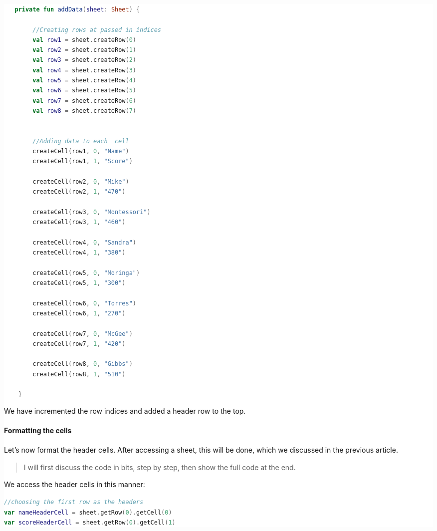 ```kotlin
   private fun addData(sheet: Sheet) {

        //Creating rows at passed in indices
        val row1 = sheet.createRow(0)
        val row2 = sheet.createRow(1)
        val row3 = sheet.createRow(2)
        val row4 = sheet.createRow(3)
        val row5 = sheet.createRow(4)
        val row6 = sheet.createRow(5)
        val row7 = sheet.createRow(6)
        val row8 = sheet.createRow(7)


        //Adding data to each  cell
        createCell(row1, 0, "Name")
        createCell(row1, 1, "Score")

        createCell(row2, 0, "Mike")
        createCell(row2, 1, "470")

        createCell(row3, 0, "Montessori")
        createCell(row3, 1, "460")

        createCell(row4, 0, "Sandra")
        createCell(row4, 1, "380")

        createCell(row5, 0, "Moringa")
        createCell(row5, 1, "300")

        createCell(row6, 0, "Torres")
        createCell(row6, 1, "270")

        createCell(row7, 0, "McGee")
        createCell(row7, 1, "420")

        createCell(row8, 0, "Gibbs")
        createCell(row8, 1, "510")

    }
```

We have incremented the row indices and added a header row to the top.

#### Formatting the cells

Let’s now format the header cells. After accessing a sheet, this will be done, which we discussed in the previous article.

> I will first discuss the code in bits, step by step, then show the full code at the end.

We access the header cells in this manner:

```kotlin
//choosing the first row as the headers
var nameHeaderCell = sheet.getRow(0).getCell(0)
var scoreHeaderCell = sheet.getRow(0).getCell(1)
```
